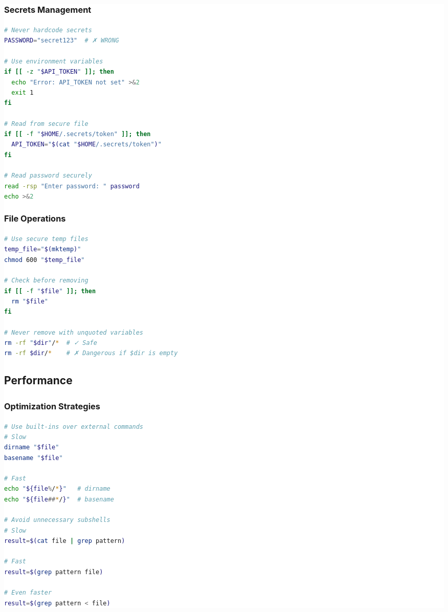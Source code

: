### Secrets Management

```bash
# Never hardcode secrets
PASSWORD="secret123"  # ✗ WRONG

# Use environment variables
if [[ -z "$API_TOKEN" ]]; then
  echo "Error: API_TOKEN not set" >&2
  exit 1
fi

# Read from secure file
if [[ -f "$HOME/.secrets/token" ]]; then
  API_TOKEN="$(cat "$HOME/.secrets/token")"
fi

# Read password securely
read -rsp "Enter password: " password
echo >&2
```

### File Operations

```bash
# Use secure temp files
temp_file="$(mktemp)"
chmod 600 "$temp_file"

# Check before removing
if [[ -f "$file" ]]; then
  rm "$file"
fi

# Never remove with unquoted variables
rm -rf "$dir"/*  # ✓ Safe
rm -rf $dir/*    # ✗ Dangerous if $dir is empty
```

## Performance

### Optimization Strategies

```bash
# Use built-ins over external commands
# Slow
dirname "$file"
basename "$file"

# Fast
echo "${file%/*}"   # dirname
echo "${file##*/}"  # basename

# Avoid unnecessary subshells
# Slow
result=$(cat file | grep pattern)

# Fast
result=$(grep pattern file)

# Even faster
result=$(grep pattern < file)
```
